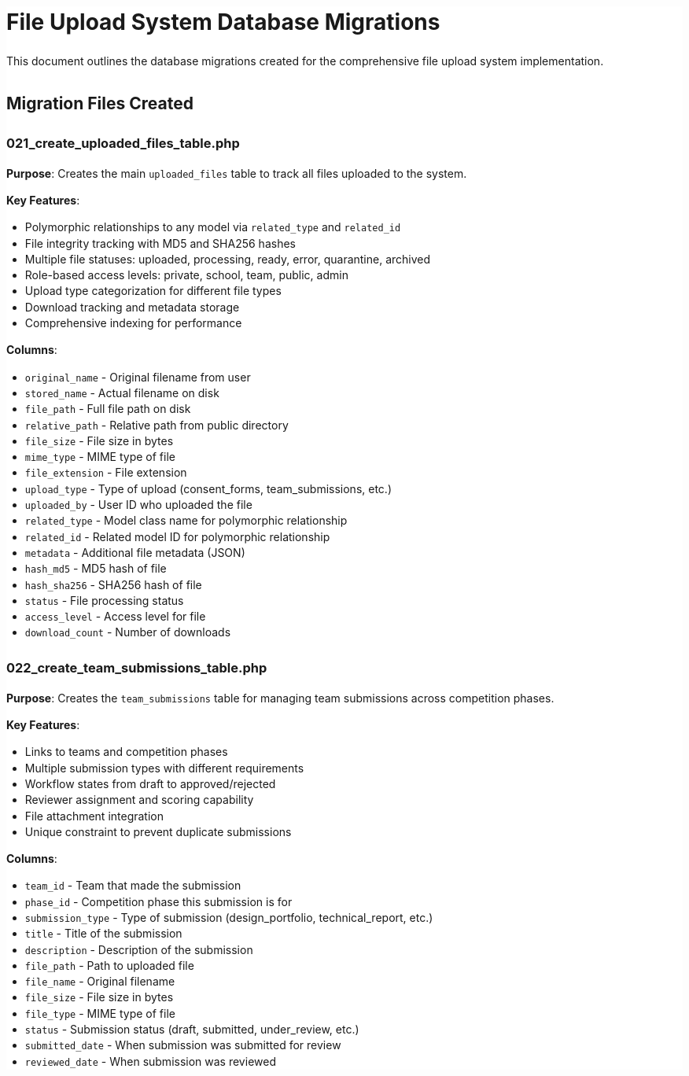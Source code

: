 # File Upload System Database Migrations

This document outlines the database migrations created for the comprehensive file upload system implementation.

## Migration Files Created

### 021_create_uploaded_files_table.php
**Purpose**: Creates the main `uploaded_files` table to track all files uploaded to the system.

**Key Features**:
- Polymorphic relationships to any model via `related_type` and `related_id`
- File integrity tracking with MD5 and SHA256 hashes
- Multiple file statuses: uploaded, processing, ready, error, quarantine, archived
- Role-based access levels: private, school, team, public, admin
- Upload type categorization for different file types
- Download tracking and metadata storage
- Comprehensive indexing for performance

**Columns**:
- `original_name` - Original filename from user
- `stored_name` - Actual filename on disk
- `file_path` - Full file path on disk
- `relative_path` - Relative path from public directory
- `file_size` - File size in bytes
- `mime_type` - MIME type of file
- `file_extension` - File extension
- `upload_type` - Type of upload (consent_forms, team_submissions, etc.)
- `uploaded_by` - User ID who uploaded the file
- `related_type` - Model class name for polymorphic relationship
- `related_id` - Related model ID for polymorphic relationship
- `metadata` - Additional file metadata (JSON)
- `hash_md5` - MD5 hash of file
- `hash_sha256` - SHA256 hash of file
- `status` - File processing status
- `access_level` - Access level for file
- `download_count` - Number of downloads

### 022_create_team_submissions_table.php
**Purpose**: Creates the `team_submissions` table for managing team submissions across competition phases.

**Key Features**:
- Links to teams and competition phases
- Multiple submission types with different requirements
- Workflow states from draft to approved/rejected
- Reviewer assignment and scoring capability
- File attachment integration
- Unique constraint to prevent duplicate submissions

**Columns**:
- `team_id` - Team that made the submission
- `phase_id` - Competition phase this submission is for
- `submission_type` - Type of submission (design_portfolio, technical_report, etc.)
- `title` - Title of the submission
- `description` - Description of the submission
- `file_path` - Path to uploaded file
- `file_name` - Original filename
- `file_size` - File size in bytes
- `file_type` - MIME type of file
- `status` - Submission status (draft, submitted, under_review, etc.)
- `submitted_date` - When submission was submitted for review
- `reviewed_date` - When submission was reviewed
